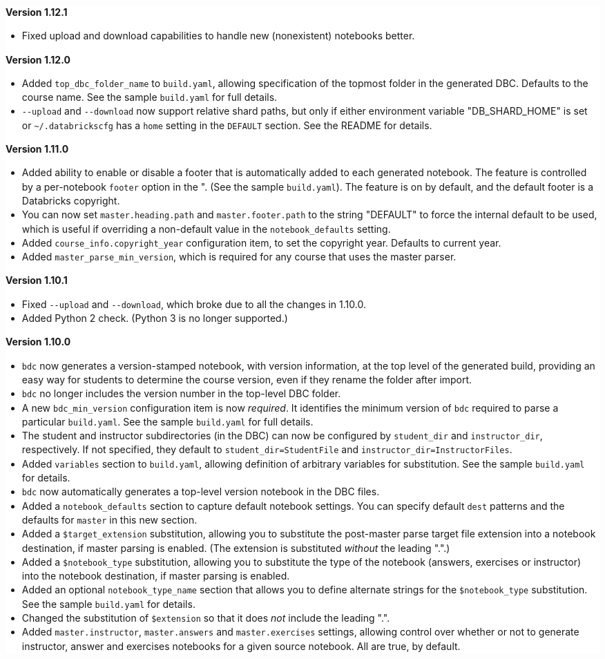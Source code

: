 **Version 1.12.1**

* Fixed upload and download capabilities to handle new (nonexistent) notebooks
  better.

**Version 1.12.0**

* Added `top_dbc_folder_name` to `build.yaml`, allowing specification of the
  topmost folder in the generated DBC. Defaults to the course name. See
  the sample `build.yaml` for full details.
* `--upload` and `--download` now support relative shard paths, but only if
  either environment variable "DB_SHARD_HOME" is set or `~/.databrickscfg`
  has a `home` setting in the `DEFAULT` section. See the README for details.

**Version 1.11.0**

* Added ability to enable or disable a footer that is automatically added to
  each generated notebook. The feature is controlled by a per-notebook
  `footer` option in the ". (See the sample `build.yaml`). The feature is on by
  default, and the default footer is a Databricks copyright.
* You can now set `master.heading.path` and `master.footer.path` to the
  string "DEFAULT" to force the internal default to be used, which is useful
  if overriding a non-default value in the `notebook_defaults` setting.
* Added `course_info.copyright_year` configuration item, to set the copyright 
  year. Defaults to current year.
* Added `master_parse_min_version`, which is required for any course that
  uses the master parser.

**Version 1.10.1**

* Fixed `--upload` and `--download`, which broke due to all the changes in
  1.10.0.
* Added Python 2 check. (Python 3 is no longer supported.)

**Version 1.10.0**

* `bdc` now generates a version-stamped notebook, with version information,
  at the top level of the generated build, providing an easy way for students
  to determine the course version, even if they rename the folder after import.
* `bdc` no longer includes the version number in the top-level DBC folder.
* A new `bdc_min_version` configuration item is now _required_. It identifies
  the minimum version of `bdc` required to parse a particular `build.yaml`.
  See the sample `build.yaml` for full details.
* The student and instructor subdirectories (in the DBC) can now be configured
  by `student_dir` and `instructor_dir`, respectively. If not specified, they
  default to `student_dir=StudentFile` and `instructor_dir=InstructorFiles`.
* Added `variables` section to `build.yaml`, allowing definition of arbitrary
  variables for substitution. See the sample `build.yaml` for details.
* `bdc` now automatically generates a top-level version notebook in the DBC
  files.
* Added a `notebook_defaults` section to capture default notebook settings.
  You can specify default `dest` patterns and the defaults for `master` in
  this new section.
* Added a `$target_extension` substitution, allowing you to substitute the
  post-master parse target file extension into a notebook destination, if
  master parsing is enabled. (The extension is substituted _without_ the 
  leading ".".)  
* Added a `$notebook_type` substitution, allowing you to substitute the
  type of the notebook (answers, exercises or instructor) into the notebook
  destination, if master parsing is enabled.
* Added an optional `notebook_type_name` section that allows you to define
  alternate strings for the `$notebook_type` substitution. See the sample
  `build.yaml` for details.
* Changed the substitution of `$extension` so that it does _not_ include
  the leading ".".  
* Added `master.instructor`, `master.answers` and `master.exercises` settings,
  allowing control over whether or not to generate instructor, answer and
  exercises notebooks for a given source notebook. All are true, by default.